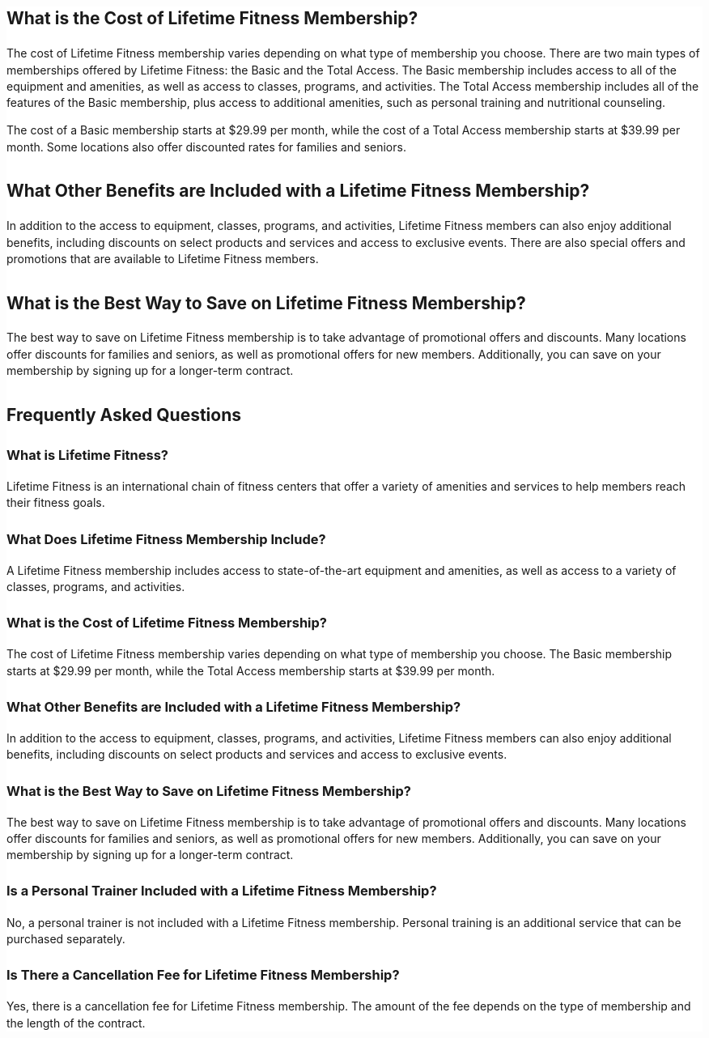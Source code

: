 <h2>What is the Cost of Lifetime Fitness Membership?</h2>

The cost of Lifetime Fitness membership varies depending on what type of membership you choose. There are two main types of memberships offered by Lifetime Fitness: the Basic and the Total Access. The Basic membership includes access to all of the equipment and amenities, as well as access to classes, programs, and activities. The Total Access membership includes all of the features of the Basic membership, plus access to additional amenities, such as personal training and nutritional counseling. 

The cost of a Basic membership starts at $29.99 per month, while the cost of a Total Access membership starts at $39.99 per month. Some locations also offer discounted rates for families and seniors. 

<h2>What Other Benefits are Included with a Lifetime Fitness Membership?</h2>

In addition to the access to equipment, classes, programs, and activities, Lifetime Fitness members can also enjoy additional benefits, including discounts on select products and services and access to exclusive events. There are also special offers and promotions that are available to Lifetime Fitness members. 

<h2>What is the Best Way to Save on Lifetime Fitness Membership?</h2>

The best way to save on Lifetime Fitness membership is to take advantage of promotional offers and discounts. Many locations offer discounts for families and seniors, as well as promotional offers for new members. Additionally, you can save on your membership by signing up for a longer-term contract. 

<h2>Frequently Asked Questions</h2>

<h3>What is Lifetime Fitness?</h3>
Lifetime Fitness is an international chain of fitness centers that offer a variety of amenities and services to help members reach their fitness goals.

<h3>What Does Lifetime Fitness Membership Include?</h3>
A Lifetime Fitness membership includes access to state-of-the-art equipment and amenities, as well as access to a variety of classes, programs, and activities.

<h3>What is the Cost of Lifetime Fitness Membership?</h3>
The cost of Lifetime Fitness membership varies depending on what type of membership you choose. The Basic membership starts at $29.99 per month, while the Total Access membership starts at $39.99 per month. 

<h3>What Other Benefits are Included with a Lifetime Fitness Membership?</h3>
In addition to the access to equipment, classes, programs, and activities, Lifetime Fitness members can also enjoy additional benefits, including discounts on select products and services and access to exclusive events.

<h3>What is the Best Way to Save on Lifetime Fitness Membership?</h3>
The best way to save on Lifetime Fitness membership is to take advantage of promotional offers and discounts. Many locations offer discounts for families and seniors, as well as promotional offers for new members. Additionally, you can save on your membership by signing up for a longer-term contract.

<h3>Is a Personal Trainer Included with a Lifetime Fitness Membership?</h3>
No, a personal trainer is not included with a Lifetime Fitness membership. Personal training is an additional service that can be purchased separately.

<h3>Is There a Cancellation Fee for Lifetime Fitness Membership?</h3>
Yes, there is a cancellation fee for Lifetime Fitness membership. The amount of the fee depends on the type of membership and the length of the contract.
